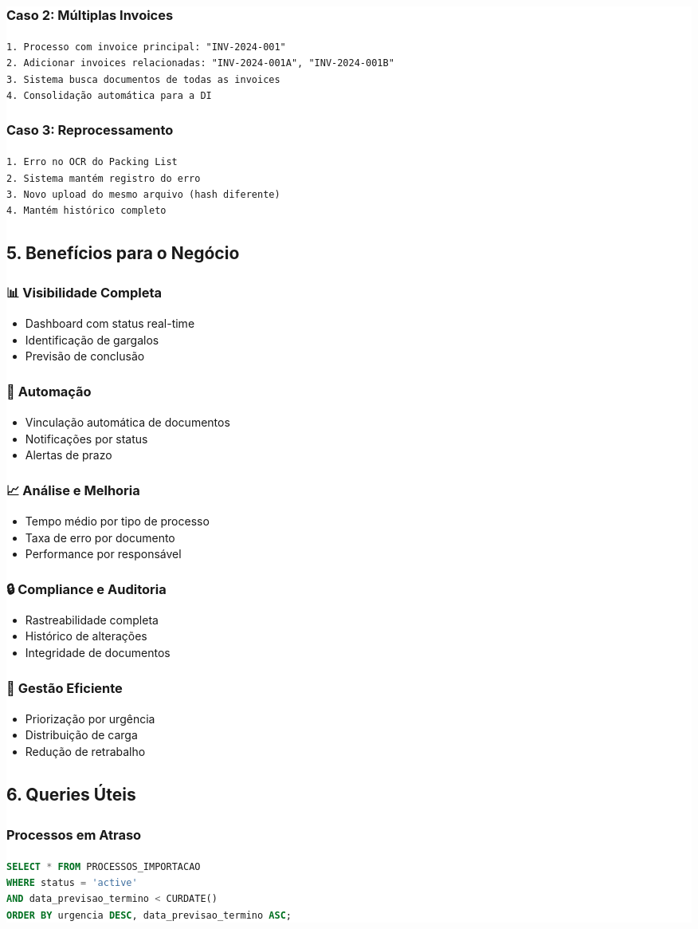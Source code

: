 ### Caso 2: Múltiplas Invoices
```
1. Processo com invoice principal: "INV-2024-001"
2. Adicionar invoices relacionadas: "INV-2024-001A", "INV-2024-001B"
3. Sistema busca documentos de todas as invoices
4. Consolidação automática para a DI
```

### Caso 3: Reprocessamento
```
1. Erro no OCR do Packing List
2. Sistema mantém registro do erro
3. Novo upload do mesmo arquivo (hash diferente)
4. Mantém histórico completo
```

## 5. Benefícios para o Negócio

### 📊 **Visibilidade Completa**
- Dashboard com status real-time
- Identificação de gargalos
- Previsão de conclusão

### 🔄 **Automação**
- Vinculação automática de documentos
- Notificações por status
- Alertas de prazo

### 📈 **Análise e Melhoria**
- Tempo médio por tipo de processo
- Taxa de erro por documento
- Performance por responsável

### 🔒 **Compliance e Auditoria**
- Rastreabilidade completa
- Histórico de alterações
- Integridade de documentos

### 💼 **Gestão Eficiente**
- Priorização por urgência
- Distribuição de carga
- Redução de retrabalho

## 6. Queries Úteis

### Processos em Atraso
```sql
SELECT * FROM PROCESSOS_IMPORTACAO 
WHERE status = 'active' 
AND data_previsao_termino < CURDATE()
ORDER BY urgencia DESC, data_previsao_termino ASC;
```
